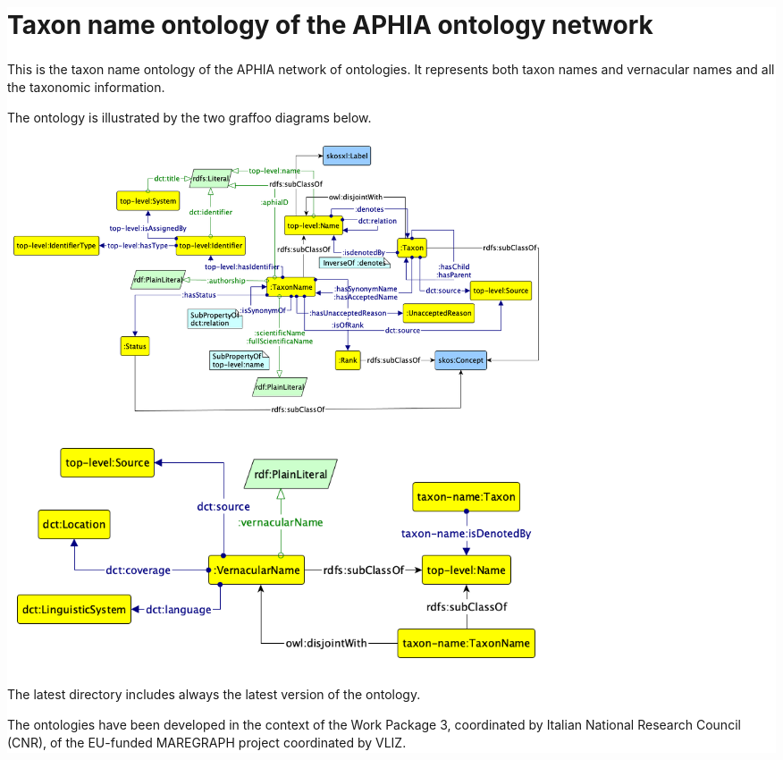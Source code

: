 # Taxon name ontology of the APHIA ontology network

This is the taxon name ontology of the APHIA network of ontologies. It represents both taxon names and vernacular names and all the taxonomic information.

The ontology is illustrated by the two graffoo diagrams below.

<img
    title="Taxon Names of APHIA"
    src="./taxon.png"  
    width="70%"
    />

<img
    title="Vernacular Names of APHIA"
    src="./vernacular.png"  
    width="70%"
    />

The latest directory includes always the latest version of the ontology.

The ontologies have been developed in the context of the Work Package 3, coordinated by Italian National Research Council (CNR), of the EU-funded MAREGRAPH project coordinated by VLIZ.
